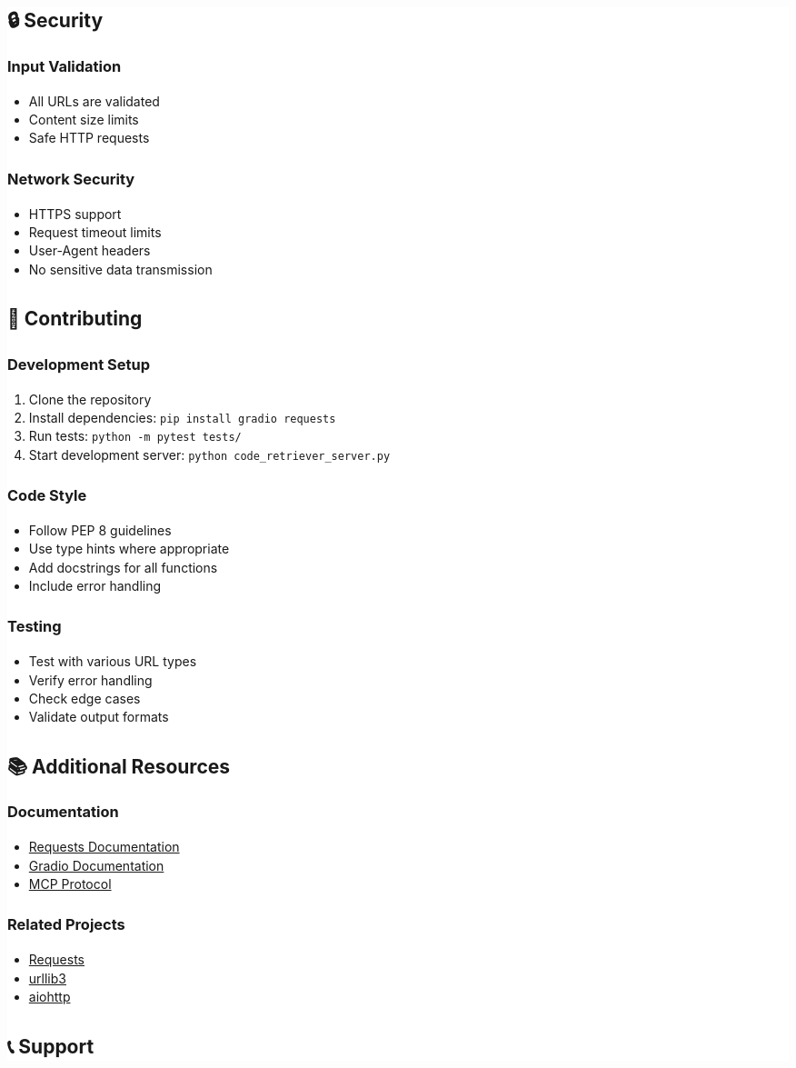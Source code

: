 ## 🔒 Security

### Input Validation
- All URLs are validated
- Content size limits
- Safe HTTP requests

### Network Security
- HTTPS support
- Request timeout limits
- User-Agent headers
- No sensitive data transmission

## 🤝 Contributing

### Development Setup
1. Clone the repository
2. Install dependencies: `pip install gradio requests`
3. Run tests: `python -m pytest tests/`
4. Start development server: `python code_retriever_server.py`

### Code Style
- Follow PEP 8 guidelines
- Use type hints where appropriate
- Add docstrings for all functions
- Include error handling

### Testing
- Test with various URL types
- Verify error handling
- Check edge cases
- Validate output formats

## 📚 Additional Resources

### Documentation
- [Requests Documentation](https://requests.readthedocs.io/)
- [Gradio Documentation](https://gradio.app/docs/)
- [MCP Protocol](https://modelcontextprotocol.io/)

### Related Projects
- [Requests](https://requests.readthedocs.io/)
- [urllib3](https://urllib3.readthedocs.io/)
- [aiohttp](https://aiohttp.readthedocs.io/)

## 📞 Support
